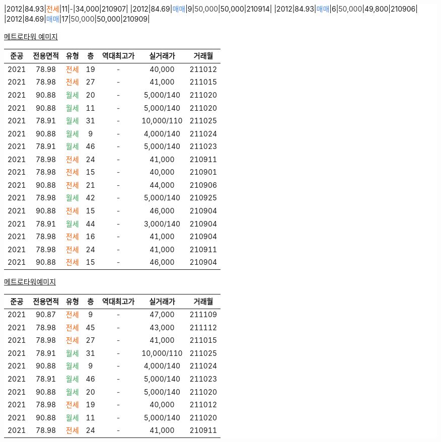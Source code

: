 |2012|84.93|<span style="color:#ff5a00">전세</span>|11|<span style="color:#444444">-</span>|34,000|210907|
|2012|84.69|<span style="color:#4285f3">매매</span>|9|<span style="color:#444444">50,000</span>|50,000|210914|
|2012|84.93|<span style="color:#4285f3">매매</span>|6|<span style="color:#444444">50,000</span>|49,800|210906|
|2012|84.69|<span style="color:#4285f3">매매</span>|17|<span style="color:#444444">50,000</span>|50,000|210909|

[메트로타워 예미지](https://search.naver.com/search.naver?query=%EA%B2%BD%EA%B8%B0%EB%8F%84+%EA%B9%80%ED%8F%AC%EC%8B%9C+%EA%B5%AC%EB%9E%98%EB%8F%99+%EB%A9%94%ED%8A%B8%EB%A1%9C%ED%83%80%EC%9B%8C+%EC%98%88%EB%AF%B8%EC%A7%80)

|준공|전용면적|유형|층|역대최고가|실거래가|거래월|
|:---:|:---:|:---:|:---:|:---:|:---:|:---:|
|2021|78.98|<span style="color:#ff5a00">전세</span>|19|<span style="color:#444444">-</span>|40,000|211012|
|2021|78.98|<span style="color:#ff5a00">전세</span>|27|<span style="color:#444444">-</span>|41,000|211015|
|2021|90.88|<span style="color:#34a853">월세</span>|20|<span style="color:#444444">-</span>|5,000/140|211020|
|2021|90.88|<span style="color:#34a853">월세</span>|11|<span style="color:#444444">-</span>|5,000/140|211020|
|2021|78.91|<span style="color:#34a853">월세</span>|31|<span style="color:#444444">-</span>|10,000/110|211025|
|2021|90.88|<span style="color:#34a853">월세</span>|9|<span style="color:#444444">-</span>|4,000/140|211024|
|2021|78.91|<span style="color:#34a853">월세</span>|46|<span style="color:#444444">-</span>|5,000/140|211023|
|2021|78.98|<span style="color:#ff5a00">전세</span>|24|<span style="color:#444444">-</span>|41,000|210911|
|2021|78.98|<span style="color:#ff5a00">전세</span>|15|<span style="color:#444444">-</span>|40,000|210901|
|2021|90.88|<span style="color:#ff5a00">전세</span>|21|<span style="color:#444444">-</span>|44,000|210906|
|2021|78.98|<span style="color:#34a853">월세</span>|42|<span style="color:#444444">-</span>|5,000/140|210925|
|2021|90.88|<span style="color:#ff5a00">전세</span>|15|<span style="color:#444444">-</span>|46,000|210904|
|2021|78.91|<span style="color:#34a853">월세</span>|44|<span style="color:#444444">-</span>|3,000/140|210904|
|2021|78.98|<span style="color:#ff5a00">전세</span>|16|<span style="color:#444444">-</span>|41,000|210904|
|2021|78.98|<span style="color:#ff5a00">전세</span>|24|<span style="color:#444444">-</span>|41,000|210911|
|2021|90.88|<span style="color:#ff5a00">전세</span>|15|<span style="color:#444444">-</span>|46,000|210904|

[메트로타워예미지](https://search.naver.com/search.naver?query=%EA%B2%BD%EA%B8%B0%EB%8F%84+%EA%B9%80%ED%8F%AC%EC%8B%9C+%EA%B5%AC%EB%9E%98%EB%8F%99+%EB%A9%94%ED%8A%B8%EB%A1%9C%ED%83%80%EC%9B%8C%EC%98%88%EB%AF%B8%EC%A7%80)

|준공|전용면적|유형|층|역대최고가|실거래가|거래월|
|:---:|:---:|:---:|:---:|:---:|:---:|:---:|
|2021|90.87|<span style="color:#ff5a00">전세</span>|9|<span style="color:#444444">-</span>|47,000|211109|
|2021|78.98|<span style="color:#ff5a00">전세</span>|45|<span style="color:#444444">-</span>|43,000|211112|
|2021|78.98|<span style="color:#ff5a00">전세</span>|27|<span style="color:#444444">-</span>|41,000|211015|
|2021|78.91|<span style="color:#34a853">월세</span>|31|<span style="color:#444444">-</span>|10,000/110|211025|
|2021|90.88|<span style="color:#34a853">월세</span>|9|<span style="color:#444444">-</span>|4,000/140|211024|
|2021|78.91|<span style="color:#34a853">월세</span>|46|<span style="color:#444444">-</span>|5,000/140|211023|
|2021|90.88|<span style="color:#34a853">월세</span>|20|<span style="color:#444444">-</span>|5,000/140|211020|
|2021|78.98|<span style="color:#ff5a00">전세</span>|19|<span style="color:#444444">-</span>|40,000|211012|
|2021|90.88|<span style="color:#34a853">월세</span>|11|<span style="color:#444444">-</span>|5,000/140|211020|
|2021|78.98|<span style="color:#ff5a00">전세</span>|24|<span style="color:#444444">-</span>|41,000|210911|